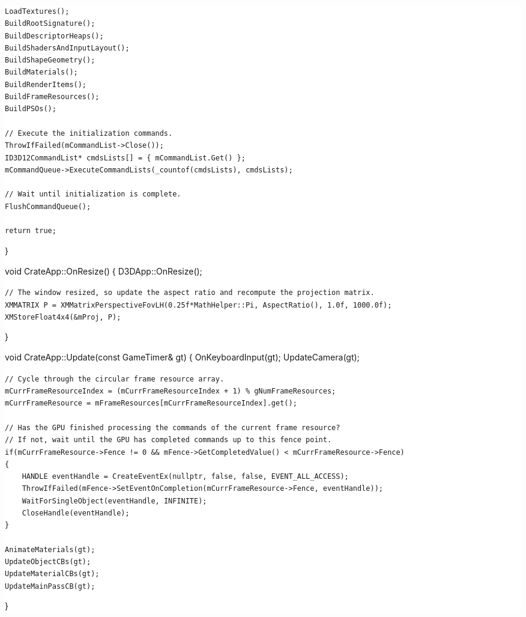  
	LoadTextures();
    BuildRootSignature();
	BuildDescriptorHeaps();
    BuildShadersAndInputLayout();
    BuildShapeGeometry();
	BuildMaterials();
    BuildRenderItems();
    BuildFrameResources();
    BuildPSOs();

    // Execute the initialization commands.
    ThrowIfFailed(mCommandList->Close());
    ID3D12CommandList* cmdsLists[] = { mCommandList.Get() };
    mCommandQueue->ExecuteCommandLists(_countof(cmdsLists), cmdsLists);

    // Wait until initialization is complete.
    FlushCommandQueue();

    return true;
}
 
void CrateApp::OnResize()
{
    D3DApp::OnResize();

    // The window resized, so update the aspect ratio and recompute the projection matrix.
    XMMATRIX P = XMMatrixPerspectiveFovLH(0.25f*MathHelper::Pi, AspectRatio(), 1.0f, 1000.0f);
    XMStoreFloat4x4(&mProj, P);
}

void CrateApp::Update(const GameTimer& gt)
{
    OnKeyboardInput(gt);
	UpdateCamera(gt);

    // Cycle through the circular frame resource array.
    mCurrFrameResourceIndex = (mCurrFrameResourceIndex + 1) % gNumFrameResources;
    mCurrFrameResource = mFrameResources[mCurrFrameResourceIndex].get();

    // Has the GPU finished processing the commands of the current frame resource?
    // If not, wait until the GPU has completed commands up to this fence point.
    if(mCurrFrameResource->Fence != 0 && mFence->GetCompletedValue() < mCurrFrameResource->Fence)
    {
        HANDLE eventHandle = CreateEventEx(nullptr, false, false, EVENT_ALL_ACCESS);
        ThrowIfFailed(mFence->SetEventOnCompletion(mCurrFrameResource->Fence, eventHandle));
        WaitForSingleObject(eventHandle, INFINITE);
        CloseHandle(eventHandle);
    }

	AnimateMaterials(gt);
	UpdateObjectCBs(gt);
	UpdateMaterialCBs(gt);
	UpdateMainPassCB(gt);
}
